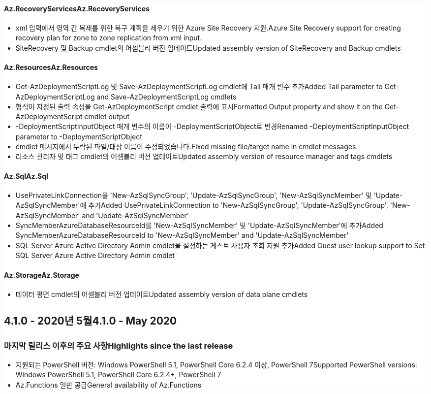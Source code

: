 #### <a name="azrecoveryservices"></a><span data-ttu-id="5d3f2-247">Az.RecoveryServices</span><span class="sxs-lookup"><span data-stu-id="5d3f2-247">Az.RecoveryServices</span></span>
* <span data-ttu-id="5d3f2-248">xml 입력에서 영역 간 복제를 위한 복구 계획을 세우기 위한 Azure Site Recovery 지원.</span><span class="sxs-lookup"><span data-stu-id="5d3f2-248">Azure Site Recovery support for creating recovery plan for zone to zone replication from xml input.</span></span>
* <span data-ttu-id="5d3f2-249">SiteRecovery 및 Backup cmdlet의 어셈블리 버전 업데이트</span><span class="sxs-lookup"><span data-stu-id="5d3f2-249">Updated assembly version of SiteRecovery and Backup cmdlets</span></span>

#### <a name="azresources"></a><span data-ttu-id="5d3f2-250">Az.Resources</span><span class="sxs-lookup"><span data-stu-id="5d3f2-250">Az.Resources</span></span>
* <span data-ttu-id="5d3f2-251">Get-AzDeploymentScriptLog 및 Save-AzDeploymentScriptLog cmdlet에 Tail 매개 변수 추가</span><span class="sxs-lookup"><span data-stu-id="5d3f2-251">Added Tail parameter to Get-AzDeploymentScriptLog and Save-AzDeploymentScriptLog cmdlets</span></span>
* <span data-ttu-id="5d3f2-252">형식이 지정된 출력 속성을 Get-AzDeploymentScript cmdlet 출력에 표시</span><span class="sxs-lookup"><span data-stu-id="5d3f2-252">Formatted Output property and show it on the Get-AzDeploymentScript cmdlet output</span></span>
* <span data-ttu-id="5d3f2-253">-DeploymentScriptInputObject 매개 변수의 이름이 -DeploymentScriptObject로 변경</span><span class="sxs-lookup"><span data-stu-id="5d3f2-253">Renamed -DeploymentScriptInputObject parameter to -DeploymentScriptObject</span></span>
* <span data-ttu-id="5d3f2-254">cmdlet 메시지에서 누락된 파일/대상 이름이 수정되었습니다.</span><span class="sxs-lookup"><span data-stu-id="5d3f2-254">Fixed missing file/target name in cmdlet messages.</span></span>
* <span data-ttu-id="5d3f2-255">리소스 관리자 및 태그 cmdlet의 어셈블리 버전 업데이트</span><span class="sxs-lookup"><span data-stu-id="5d3f2-255">Updated assembly version of resource manager and tags cmdlets</span></span>

#### <a name="azsql"></a><span data-ttu-id="5d3f2-256">Az.Sql</span><span class="sxs-lookup"><span data-stu-id="5d3f2-256">Az.Sql</span></span>
* <span data-ttu-id="5d3f2-257">UsePrivateLinkConnection을 'New-AzSqlSyncGroup', 'Update-AzSqlSyncGroup', 'New-AzSqlSyncMember' 및 'Update-AzSqlSyncMember'에 추가</span><span class="sxs-lookup"><span data-stu-id="5d3f2-257">Added UsePrivateLinkConnection to 'New-AzSqlSyncGroup', 'Update-AzSqlSyncGroup', 'New-AzSqlSyncMember' and 'Update-AzSqlSyncMember'</span></span>
* <span data-ttu-id="5d3f2-258">SyncMemberAzureDatabaseResourceId를 'New-AzSqlSyncMember' 및 'Update-AzSqlSyncMember'에 추가</span><span class="sxs-lookup"><span data-stu-id="5d3f2-258">Added SyncMemberAzureDatabaseResourceId to 'New-AzSqlSyncMember' and 'Update-AzSqlSyncMember'</span></span>
* <span data-ttu-id="5d3f2-259">SQL Server Azure Active Directory Admin cmdlet을 설정하는 게스트 사용자 조회 지원 추가</span><span class="sxs-lookup"><span data-stu-id="5d3f2-259">Added Guest user lookup support to Set SQL Server Azure Active Directory Admin cmdlet</span></span>

#### <a name="azstorage"></a><span data-ttu-id="5d3f2-260">Az.Storage</span><span class="sxs-lookup"><span data-stu-id="5d3f2-260">Az.Storage</span></span>
* <span data-ttu-id="5d3f2-261">데이터 평면 cmdlet의 어셈블리 버전 업데이트</span><span class="sxs-lookup"><span data-stu-id="5d3f2-261">Updated assembly version of data plane cmdlets</span></span>

## <a name="410---may-2020"></a><span data-ttu-id="5d3f2-262">4.1.0 - 2020년 5월</span><span class="sxs-lookup"><span data-stu-id="5d3f2-262">4.1.0 - May 2020</span></span>
### <a name="highlights-since-the-last-release"></a><span data-ttu-id="5d3f2-263">마지막 릴리스 이후의 주요 사항</span><span class="sxs-lookup"><span data-stu-id="5d3f2-263">Highlights since the last release</span></span>
* <span data-ttu-id="5d3f2-264">지원되는 PowerShell 버전: Windows PowerShell 5.1, PowerShell Core 6.2.4 이상, PowerShell 7</span><span class="sxs-lookup"><span data-stu-id="5d3f2-264">Supported PowerShell versions: Windows PowerShell 5.1, PowerShell Core 6.2.4+, PowerShell 7</span></span>
* <span data-ttu-id="5d3f2-265">Az.Functions 일반 공급</span><span class="sxs-lookup"><span data-stu-id="5d3f2-265">General availability of Az.Functions</span></span> 